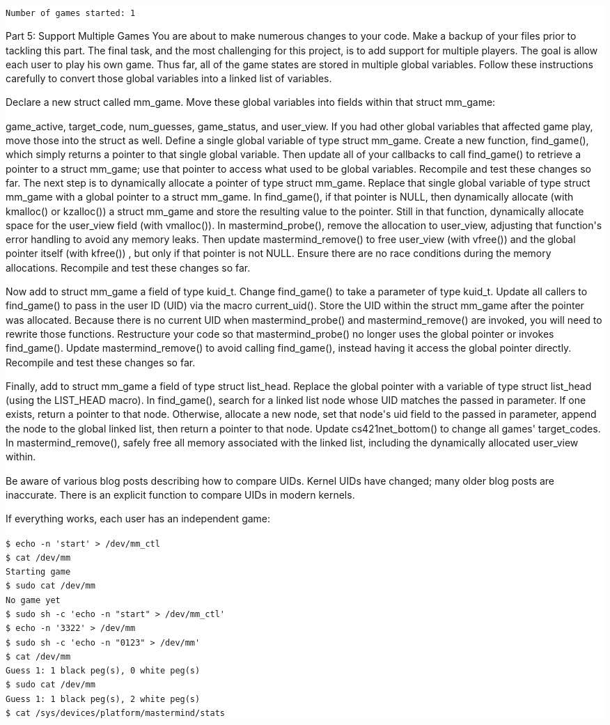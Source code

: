     Number of games started: 1
  
Part 5: Support Multiple Games
You are about to make numerous changes to your code. Make a backup of your files prior to tackling this part.
The final task, and the most challenging for this project, is to add support for multiple players. The goal is allow each user to play his own game. Thus far, all of the game states are stored in multiple global variables. Follow these instructions carefully to convert those global variables into a linked list of variables.

Declare a new struct called mm_game. Move these global variables into fields within that struct mm_game:

game_active,
target_code,
num_guesses,
game_status, and
user_view.
If you had other global variables that affected game play, move those into the struct as well. Define a single global variable of type struct mm_game. Create a new function, find_game(), which simply returns a pointer to that single global variable. Then update all of your callbacks to call find_game() to retrieve a pointer to a struct mm_game; use that pointer to access what used to be global variables. Recompile and test these changes so far.
The next step is to dynamically allocate a pointer of type struct mm_game. Replace that single global variable of type struct mm_game with a global pointer to a struct mm_game. In find_game(), if that pointer is NULL, then dynamically allocate (with kmalloc() or kzalloc()) a struct mm_game and store the resulting value to the pointer. Still in that function, dynamically allocate space for the user_view field (with vmalloc()). In mastermind_probe(), remove the allocation to user_view, adjusting that function's error handling to avoid any memory leaks. Then update mastermind_remove() to free user_view (with vfree()) and the global pointer itself (with kfree()) , but only if that pointer is not NULL. Ensure there are no race conditions during the memory allocations. Recompile and test these changes so far.

Now add to struct mm_game a field of type kuid_t. Change find_game() to take a parameter of type kuid_t. Update all callers to find_game() to pass in the user ID (UID) via the macro current_uid(). Store the UID within the struct mm_game after the pointer was allocated. Because there is no current UID when mastermind_probe() and mastermind_remove() are invoked, you will need to rewrite those functions. Restructure your code so that mastermind_probe() no longer uses the global pointer or invokes find_game(). Update mastermind_remove() to avoid calling find_game(), instead having it access the global pointer directly. Recompile and test these changes so far.

Finally, add to struct mm_game a field of type struct list_head. Replace the global pointer with a variable of type struct list_head (using the LIST_HEAD macro). In find_game(), search for a linked list node whose UID matches the passed in parameter. If one exists, return a pointer to that node. Otherwise, allocate a new node, set that node's uid field to the passed in parameter, append the node to the global linked list, then return a pointer to that node. Update cs421net_bottom() to change all games' target_codes. In mastermind_remove(), safely free all memory associated with the linked list, including the dynamically allocated user_view within.

Be aware of various blog posts describing how to compare UIDs. Kernel UIDs have changed; many older blog posts are inaccurate. There is an explicit function to compare UIDs in modern kernels.

If everything works, each user has an independent game:

    $ echo -n 'start' > /dev/mm_ctl
    $ cat /dev/mm
    Starting game
    $ sudo cat /dev/mm
    No game yet
    $ sudo sh -c 'echo -n "start" > /dev/mm_ctl'
    $ echo -n '3322' > /dev/mm
    $ sudo sh -c 'echo -n "0123" > /dev/mm'
    $ cat /dev/mm
    Guess 1: 1 black peg(s), 0 white peg(s)
    $ sudo cat /dev/mm
    Guess 1: 1 black peg(s), 2 white peg(s)
    $ cat /sys/devices/platform/mastermind/stats